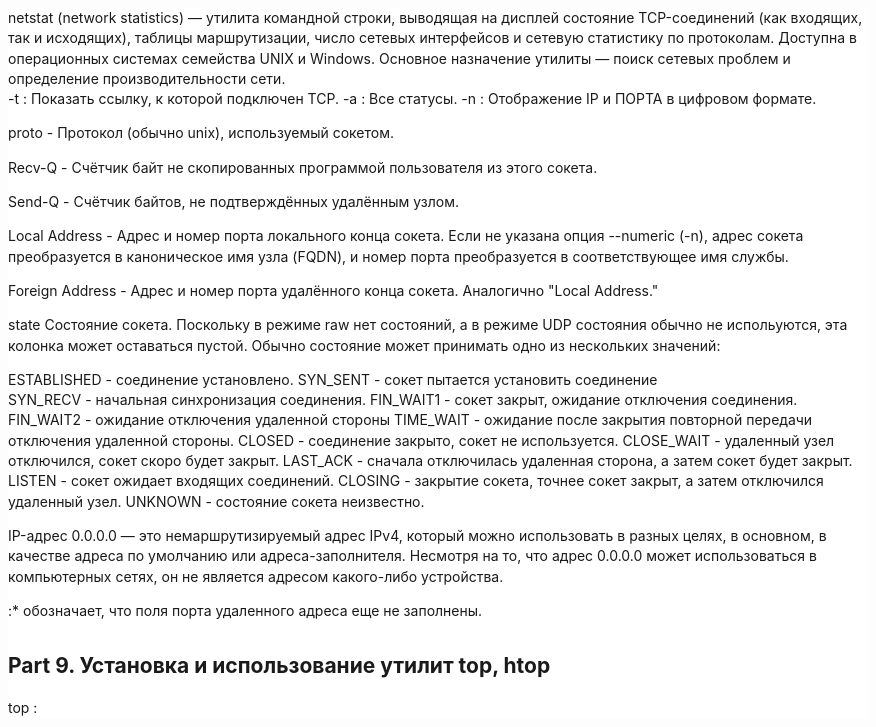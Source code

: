 netstat (network statistics) — утилита командной строки, выводящая на дисплей состояние TCP-соединений (как входящих, так и исходящих), таблицы маршрутизации, число сетевых интерфейсов и сетевую статистику по протоколам. Доступна в операционных системах семейства UNIX и Windows. Основное назначение утилиты — поиск сетевых проблем и определение производительности сети.  
-t : Показать ссылку, к которой подключен TCP. 
-a : Все статусы. 
-n : Отображение IP и ПОРТА в цифровом формате. 

proto - Протокол (обычно unix), используемый сокетом.

Recv-Q - Счётчик байт не скопированных программой пользователя из этого сокета.

Send-Q - Счётчик байтов, не подтверждённых удалённым узлом.

Local Address - Адрес и номер порта локального конца сокета. Если не указана опция --numeric (-n), адрес сокета преобразуется в каноническое имя узла (FQDN), и номер порта преобразуется в соответствующее имя службы.

Foreign Address - Адрес и номер порта удалённого конца сокета. Аналогично "Local Address."

state Состояние сокета. Поскольку в режиме raw нет состояний, а в режиме UDP состояния обычно не испольуются, эта колонка может оставаться пустой. Обычно состояние может принимать одно из нескольких значений:

ESTABLISHED - соединение установлено. 
SYN_SENT - сокет пытается установить соединение   
SYN_RECV - начальная синхронизация соединения. 
FIN_WAIT1 - сокет закрыт, ожидание отключения соединения. 
FIN_WAIT2 - ожидание отключения удаленной стороны
TIME_WAIT - ожидание после закрытия повторной передачи отключения удаленной стороны. 
CLOSED - соединение закрыто, сокет не используется. 
CLOSE_WAIT - удаленный узел отключился, сокет скоро будет закрыт. 
LAST_ACK - сначала отключилась удаленная сторона, а затем сокет будет закрыт. 
LISTEN - сокет ожидает входящих соединений. 
CLOSING - закрытие сокета, точнее сокет закрыт, а затем отключился удаленный узел. 
UNKNOWN - состояние сокета неизвестно.

IP-адрес 0.0.0.0 — это немаршрутизируемый адрес IPv4, который можно использовать в разных целях, в основном, в качестве адреса по умолчанию или адреса-заполнителя. Несмотря на то, что адрес 0.0.0.0 может использоваться в компьютерных сетях, он не является адресом какого-либо устройства.

:* обозначает, что поля порта удаленного адреса еще не заполнены.


## Part 9. Установка и использование утилит top, htop
top :
